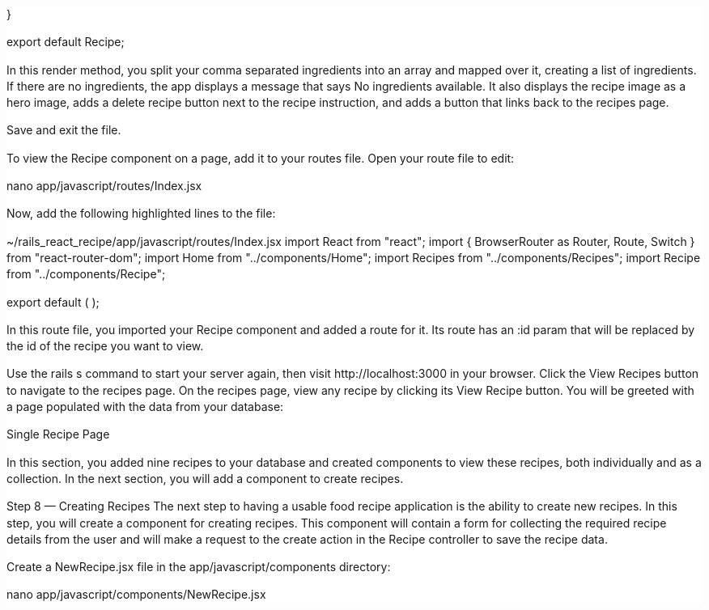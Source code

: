 }

export default Recipe;
 
In this render method, you split your comma separated ingredients into an array and mapped over it, creating a list of ingredients. If there are no ingredients, the app displays a message that says No ingredients available. It also displays the recipe image as a hero image, adds a delete recipe button next to the recipe instruction, and adds a button that links back to the recipes page.

Save and exit the file.

To view the Recipe component on a page, add it to your routes file. Open your route file to edit:

nano app/javascript/routes/Index.jsx
 
Now, add the following highlighted lines to the file:

~/rails_react_recipe/app/javascript/routes/Index.jsx
import React from "react";
import { BrowserRouter as Router, Route, Switch } from "react-router-dom";
import Home from "../components/Home";
import Recipes from "../components/Recipes";
import Recipe from "../components/Recipe";

export default (
  <Router>
    <Switch>
      <Route path="/" exact component={Home} />
      <Route path="/recipes" exact component={Recipes} />
      <Route path="/recipe/:id" exact component={Recipe} />
    </Switch>
  </Router>
);
 
In this route file, you imported your Recipe component and added a route for it. Its route has an :id param that will be replaced by the id of the recipe you want to view.

Use the rails s command to start your server again, then visit http://localhost:3000 in your browser. Click the View Recipes button to navigate to the recipes page. On the recipes page, view any recipe by clicking its View Recipe button. You will be greeted with a page populated with the data from your database:

Single Recipe Page

In this section, you added nine recipes to your database and created components to view these recipes, both individually and as a collection. In the next section, you will add a component to create recipes.

Step 8 — Creating Recipes
The next step to having a usable food recipe application is the ability to create new recipes. In this step, you will create a component for creating recipes. This component will contain a form for collecting the required recipe details from the user and will make a request to the create action in the Recipe controller to save the recipe data.

Create a NewRecipe.jsx file in the app/javascript/components directory:

nano app/javascript/components/NewRecipe.jsx
 